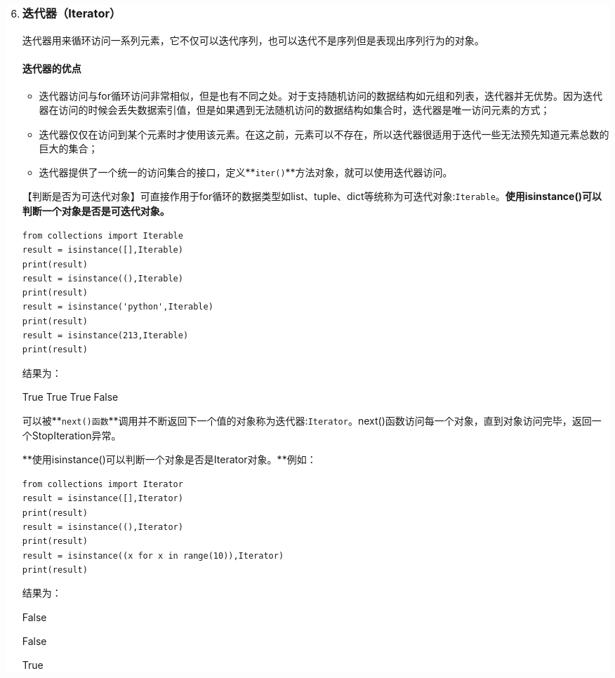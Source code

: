   

6. ### 迭代器（Iterator）

   迭代器用来循环访问一系列元素，它不仅可以迭代序列，也可以迭代不是序列但是表现出序列行为的对象。

   #### 迭代器的优点
   - 迭代器访问与for循环访问非常相似，但是也有不同之处。对于支持随机访问的数据结构如元组和列表，迭代器并无优势。因为迭代器在访问的时候会丢失数据索引值，但是如果遇到无法随机访问的数据结构如集合时，迭代器是唯一访问元素的方式；

   - 迭代器仅仅在访问到某个元素时才使用该元素。在这之前，元素可以不存在，所以迭代器很适用于迭代一些无法预先知道元素总数的巨大的集合；

   - 迭代器提供了一个统一的访问集合的接口，定义**`iter()`**方法对象，就可以使用迭代器访问。

   【判断是否为可迭代对象】可直接作用于for循环的数据类型如list、tuple、dict等统称为可迭代对象:`Iterable`。**使用isinstance()可以判断一个对象是否是可迭代对象。**

   ```
   from collections import Iterable
   result = isinstance([],Iterable)
   print(result)
   result = isinstance((),Iterable)
   print(result)
   result = isinstance('python',Iterable)
   print(result)
   result = isinstance(213,Iterable)
   print(result)
   ```

   结果为：

   True
   True
   True
   False

   可以被**`next()函数`**调用并不断返回下一个值的对象称为迭代器:`Iterator`。next()函数访问每一个对象，直到对象访问完毕，返回一个StopIteration异常。

   

   **使用isinstance()可以判断一个对象是否是Iterator对象。**例如：

   ```
   from collections import Iterator
   result = isinstance([],Iterator)
   print(result)
   result = isinstance((),Iterator)
   print(result)
   result = isinstance((x for x in range(10)),Iterator)
   print(result)
   ```

   结果为：

   False

   False

   True
